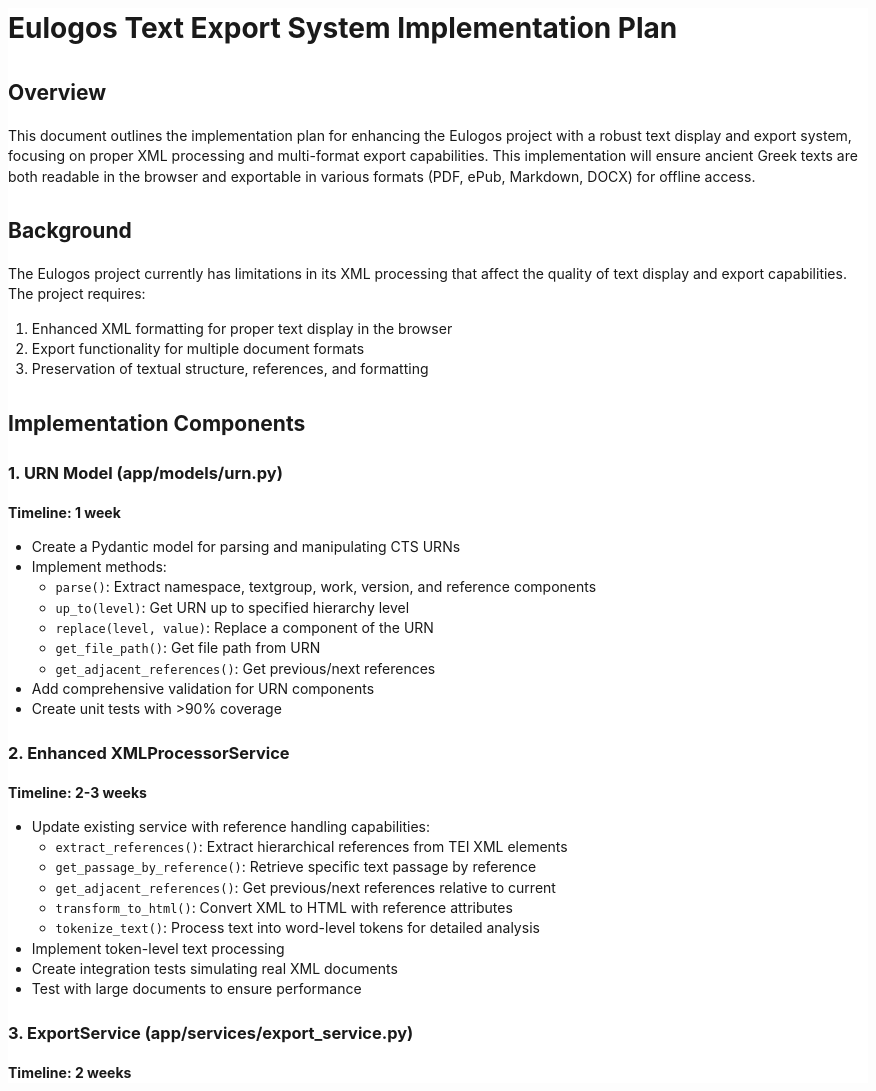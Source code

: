 # Eulogos Text Export System Implementation Plan

## Overview

This document outlines the implementation plan for enhancing the Eulogos project with a robust text display and export system, focusing on proper XML processing and multi-format export capabilities. This implementation will ensure ancient Greek texts are both readable in the browser and exportable in various formats (PDF, ePub, Markdown, DOCX) for offline access.

## Background

The Eulogos project currently has limitations in its XML processing that affect the quality of text display and export capabilities. The project requires:

1. Enhanced XML formatting for proper text display in the browser
2. Export functionality for multiple document formats
3. Preservation of textual structure, references, and formatting

## Implementation Components

### 1. URN Model (app/models/urn.py)
**Timeline: 1 week**

- Create a Pydantic model for parsing and manipulating CTS URNs
- Implement methods:
  - `parse()`: Extract namespace, textgroup, work, version, and reference components
  - `up_to(level)`: Get URN up to specified hierarchy level
  - `replace(level, value)`: Replace a component of the URN
  - `get_file_path()`: Get file path from URN
  - `get_adjacent_references()`: Get previous/next references
- Add comprehensive validation for URN components
- Create unit tests with >90% coverage

### 2. Enhanced XMLProcessorService
**Timeline: 2-3 weeks**

- Update existing service with reference handling capabilities:
  - `extract_references()`: Extract hierarchical references from TEI XML elements
  - `get_passage_by_reference()`: Retrieve specific text passage by reference
  - `get_adjacent_references()`: Get previous/next references relative to current
  - `transform_to_html()`: Convert XML to HTML with reference attributes
  - `tokenize_text()`: Process text into word-level tokens for detailed analysis
- Implement token-level text processing
- Create integration tests simulating real XML documents
- Test with large documents to ensure performance

### 3. ExportService (app/services/export_service.py)
**Timeline: 2 weeks**
